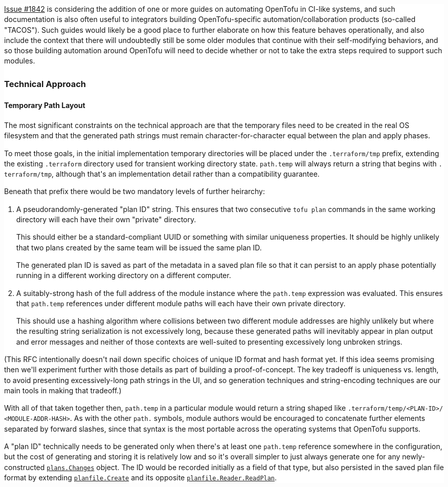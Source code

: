 [Issue #1842](https://github.com/opentofu/opentofu/issues/1842) is considering the addition of one or more guides on automating OpenTofu in CI-like systems, and such documentation is also often useful to integrators building OpenTofu-specific automation/collaboration products (so-called "TACOS"). Such guides would likely be a good place to further elaborate on how this feature behaves operationally, and also include the context that there will undoubtedly still be some older modules that continue with their self-modifying behaviors, and so those building automation around OpenTofu will need to decide whether or not to take the extra steps required to support such modules.

### Technical Approach

#### Temporary Path Layout

The most significant constraints on the technical approach are that the temporary files need to be created in the real OS filesystem and that the generated path strings must remain character-for-character equal between the plan and apply phases.

To meet those goals, in the initial implementation temporary directories will be placed under the `.terraform/tmp` prefix, extending the existing `.terraform` directory used for transient working directory state. `path.temp` will always return a string that begins with `.terraform/tmp`, although that's an implementation detail rather than a compatibility guarantee.

Beneath that prefix there would be two mandatory levels of further heirarchy:

1. A pseudorandomly-generated "plan ID" string. This ensures that two consecutive `tofu plan` commands in the same working directory will each have their own "private" directory.

    This should either be a standard-compliant UUID or something with similar uniqueness properties. It should be highly unlikely that two plans created by the same team will be issued the same plan ID.

    The generated plan ID is saved as part of the metadata in a saved plan file so that it can persist to an apply phase potentially running in a different working directory on a different computer.

2. A suitably-strong hash of the full address of the module instance where the `path.temp` expression was evaluated. This ensures that `path.temp` references under different module paths will each have their own private directory.

    This should use a hashing algorithm where collisions between two different module addresses are highly unlikely but where the resulting string serialization is not excessively long, because these generated paths will inevitably appear in plan output and error messages and neither of those contexts are well-suited to presenting excessively long unbroken strings.

(This RFC intentionally doesn't nail down specific choices of unique ID format and hash format yet. If this idea seems promising then we'll experiment further with those details as part of building a proof-of-concept. The key tradeoff is uniqueness vs. length, to avoid presenting excessively-long path strings in the UI, and so generation techniques and string-encoding techniques are our main tools in making that tradeoff.)

With all of that taken together then, `path.temp` in a particular module would return a string shaped like `.terraform/temp/<PLAN-ID>/<MODULE-ADDR-HASH>`. As with the other `path.` symbols, module authors would be encouraged to concatenate further elements separated by forward slashes, since that syntax is the most portable across the operating systems that OpenTofu supports.

A "plan ID" technically needs to be generated only when there's at least one `path.temp` reference somewhere in the configuration, but the cost of generating and storing it is relatively low and so it's overall simpler to just always generate one for any newly-constructed [`plans.Changes`](https://pkg.go.dev/github.com/opentofu/opentofu@v1.8.3/internal/plans#Changes) object. The ID would be recorded initially as a field of that type, but also persisted in the saved plan file format by extending [`planfile.Create`](https://pkg.go.dev/github.com/opentofu/opentofu@v1.8.3/internal/plans/planfile#Create) and its opposite [`planfile.Reader.ReadPlan`](https://pkg.go.dev/github.com/opentofu/opentofu@v1.8.3/internal/plans/planfile#Reader.ReadPlan).
